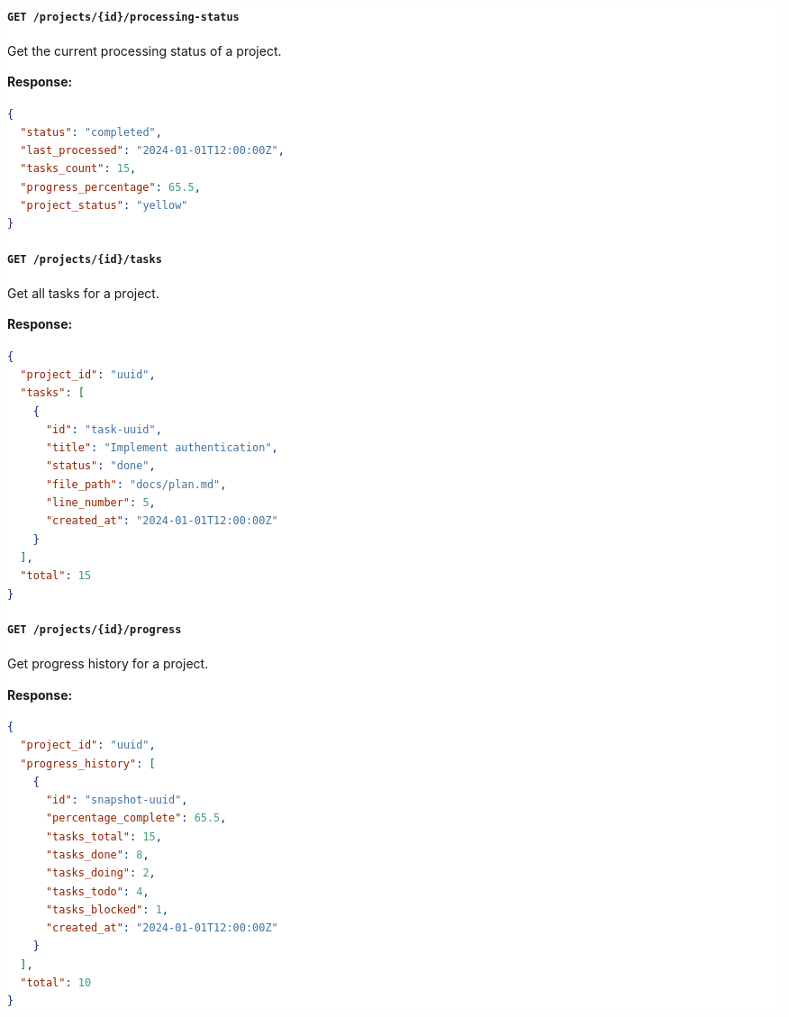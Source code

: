 #### `GET /projects/{id}/processing-status`
Get the current processing status of a project.

**Response:**
```json
{
  "status": "completed",
  "last_processed": "2024-01-01T12:00:00Z",
  "tasks_count": 15,
  "progress_percentage": 65.5,
  "project_status": "yellow"
}
```

#### `GET /projects/{id}/tasks`
Get all tasks for a project.

**Response:**
```json
{
  "project_id": "uuid",
  "tasks": [
    {
      "id": "task-uuid",
      "title": "Implement authentication",
      "status": "done",
      "file_path": "docs/plan.md",
      "line_number": 5,
      "created_at": "2024-01-01T12:00:00Z"
    }
  ],
  "total": 15
}
```

#### `GET /projects/{id}/progress`
Get progress history for a project.

**Response:**
```json
{
  "project_id": "uuid",
  "progress_history": [
    {
      "id": "snapshot-uuid",
      "percentage_complete": 65.5,
      "tasks_total": 15,
      "tasks_done": 8,
      "tasks_doing": 2,
      "tasks_todo": 4,
      "tasks_blocked": 1,
      "created_at": "2024-01-01T12:00:00Z"
    }
  ],
  "total": 10
}
```
